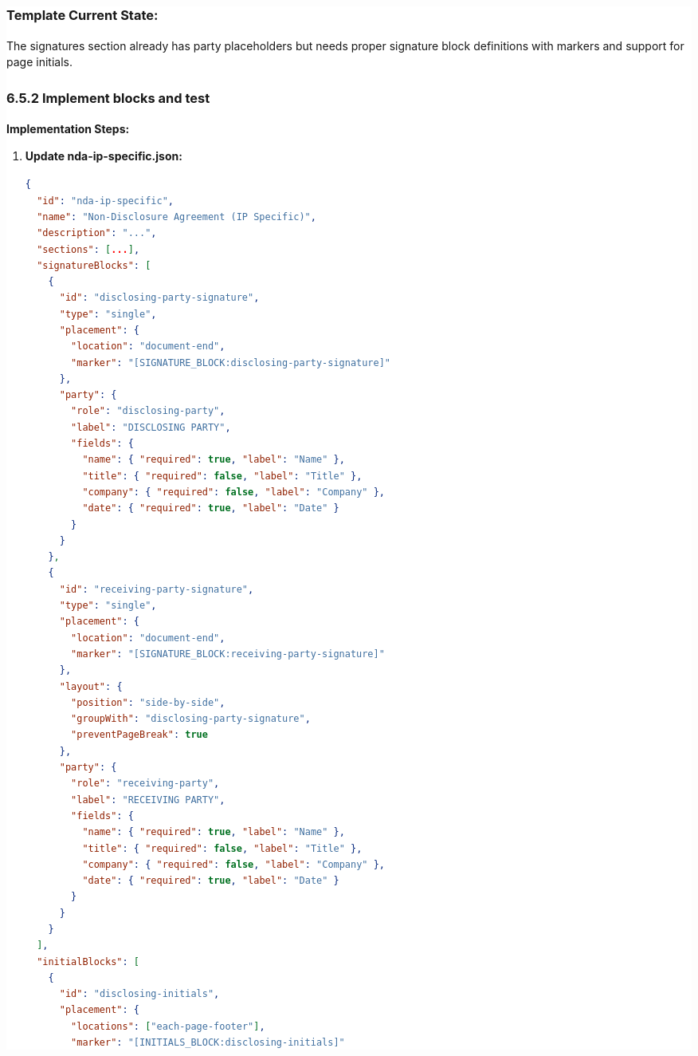 ### Template Current State:
The signatures section already has party placeholders but needs proper signature block definitions with markers and support for page initials.

### 6.5.2 Implement blocks and test

**Implementation Steps:**

1. **Update nda-ip-specific.json:**
   ```json
   {
     "id": "nda-ip-specific",
     "name": "Non-Disclosure Agreement (IP Specific)",
     "description": "...",
     "sections": [...],
     "signatureBlocks": [
       {
         "id": "disclosing-party-signature",
         "type": "single",
         "placement": {
           "location": "document-end",
           "marker": "[SIGNATURE_BLOCK:disclosing-party-signature]"
         },
         "party": {
           "role": "disclosing-party",
           "label": "DISCLOSING PARTY",
           "fields": {
             "name": { "required": true, "label": "Name" },
             "title": { "required": false, "label": "Title" },
             "company": { "required": false, "label": "Company" },
             "date": { "required": true, "label": "Date" }
           }
         }
       },
       {
         "id": "receiving-party-signature",
         "type": "single",
         "placement": {
           "location": "document-end",
           "marker": "[SIGNATURE_BLOCK:receiving-party-signature]"
         },
         "layout": {
           "position": "side-by-side",
           "groupWith": "disclosing-party-signature",
           "preventPageBreak": true
         },
         "party": {
           "role": "receiving-party",
           "label": "RECEIVING PARTY",
           "fields": {
             "name": { "required": true, "label": "Name" },
             "title": { "required": false, "label": "Title" },
             "company": { "required": false, "label": "Company" },
             "date": { "required": true, "label": "Date" }
           }
         }
       }
     ],
     "initialBlocks": [
       {
         "id": "disclosing-initials",
         "placement": {
           "locations": ["each-page-footer"],
           "marker": "[INITIALS_BLOCK:disclosing-initials]"
   ```